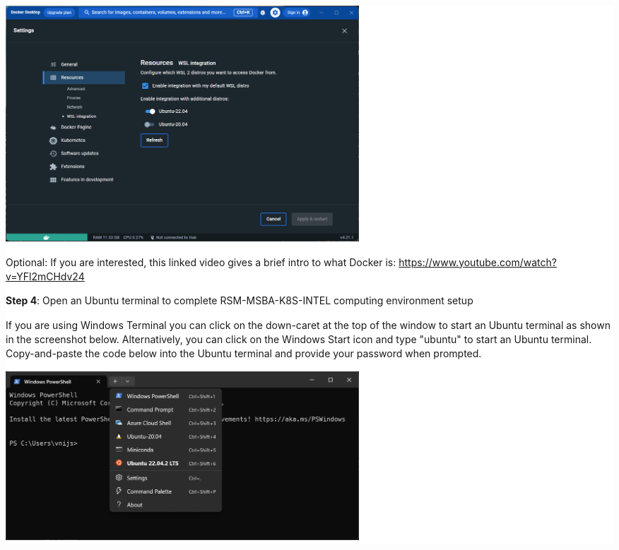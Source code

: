 <img src="figures/docker-resources-wsl2-integration.png" width="500px">

Optional: If you are interested, this linked video gives a brief intro to what Docker is: https://www.youtube.com/watch?v=YFl2mCHdv24

**Step 4**: Open an Ubuntu terminal to complete RSM-MSBA-K8S-INTEL computing environment setup

If you are using Windows Terminal you can click on the down-caret at the top of the window to start an Ubuntu terminal as shown in the screenshot below. Alternatively, you can click on the Windows Start icon and type "ubuntu" to start an Ubuntu terminal. Copy-and-paste the code below into the Ubuntu terminal and provide your password when prompted.

<img src="figures/start-ubuntu-terminal.png" width="500px">
